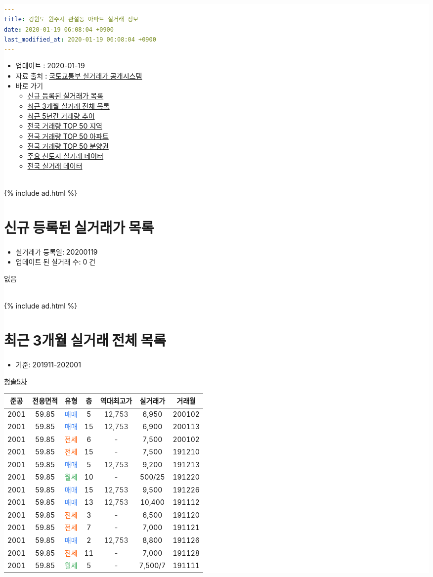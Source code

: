 ```yaml
---
title: 강원도 원주시 관설동 아파트 실거래 정보
date: 2020-01-19 06:08:04 +0900
last_modified_at: 2020-01-19 06:08:04 +0900
---
```


* 업데이트 : 2020-01-19
* 자료 출처 : [국토교통부 실거래가 공개시스템](http://rt.molit.go.kr)
* 바로 가기
    * [신규 등록된 실거래가 목록](#신규-등록된-실거래가-목록)
    * [최근 3개월 실거래 전체 목록](#최근-3개월-실거래-전체-목록)
    * [최근 5년간 거래량 추이](#최근-5년간-거래량-추이)
    * [전국 거래량 TOP 50 지역](https://apt-info.github.io/apt-trade-info/최근-3개월-전국에서-가장-거래가-많이-발생한-지역)
    * [전국 거래량 TOP 50 아파트](https://apt-info.github.io/apt-trade-info/최근-3개월-전국에서-가장-거래가-많이-발생한-아파트)
    * [전국 거래량 TOP 50 분양권](https://apt-info.github.io/apt-trade-info/최근-3개월-전국에서-가장-거래가-많이-발생한-분양권)
    * [주요 신도시 실거래 데이터](https://apt-info.github.io/apt-trade-info/주요-신도시)
    * [전국 실거래 데이터](https://apt-info.github.io/apt-trade-info/전국)
<br>
{% include ad.html %}
<br>

# 신규 등록된 실거래가 목록
* 실거래가 등록일: 20200119
* 업데이트 된 실거래 수: 0 건

없음

<br>
{% include ad.html %}
<br>

# 최근 3개월 실거래 전체 목록
* 기준: 201911-202001


[청솔5차](https://search.naver.com/search.naver?query=%EA%B0%95%EC%9B%90%EB%8F%84+%EC%9B%90%EC%A3%BC%EC%8B%9C+%EA%B4%80%EC%84%A4%EB%8F%99+%EC%B2%AD%EC%86%945%EC%B0%A8)

|준공|전용면적|유형|층|역대최고가|실거래가|거래월|
|:---:|:---:|:---:|:---:|:---:|:---:|:---:|
|2001|59.85|<span style="color:#4285f3">매매</span>|5|<span style="color:#444444">12,753</span>|6,950|200102|
|2001|59.85|<span style="color:#4285f3">매매</span>|15|<span style="color:#444444">12,753</span>|6,900|200113|
|2001|59.85|<span style="color:#ff5a00">전세</span>|6|<span style="color:#444444">-</span>|7,500|200102|
|2001|59.85|<span style="color:#ff5a00">전세</span>|15|<span style="color:#444444">-</span>|7,500|191210|
|2001|59.85|<span style="color:#4285f3">매매</span>|5|<span style="color:#444444">12,753</span>|9,200|191213|
|2001|59.85|<span style="color:#34a853">월세</span>|10|<span style="color:#444444">-</span>|500/25|191220|
|2001|59.85|<span style="color:#4285f3">매매</span>|15|<span style="color:#444444">12,753</span>|9,500|191226|
|2001|59.85|<span style="color:#4285f3">매매</span>|13|<span style="color:#444444">12,753</span>|10,400|191112|
|2001|59.85|<span style="color:#ff5a00">전세</span>|3|<span style="color:#444444">-</span>|6,500|191120|
|2001|59.85|<span style="color:#ff5a00">전세</span>|7|<span style="color:#444444">-</span>|7,000|191121|
|2001|59.85|<span style="color:#4285f3">매매</span>|2|<span style="color:#444444">12,753</span>|8,800|191126|
|2001|59.85|<span style="color:#ff5a00">전세</span>|11|<span style="color:#444444">-</span>|7,000|191128|
|2001|59.85|<span style="color:#34a853">월세</span>|5|<span style="color:#444444">-</span>|7,500/7|191111|
